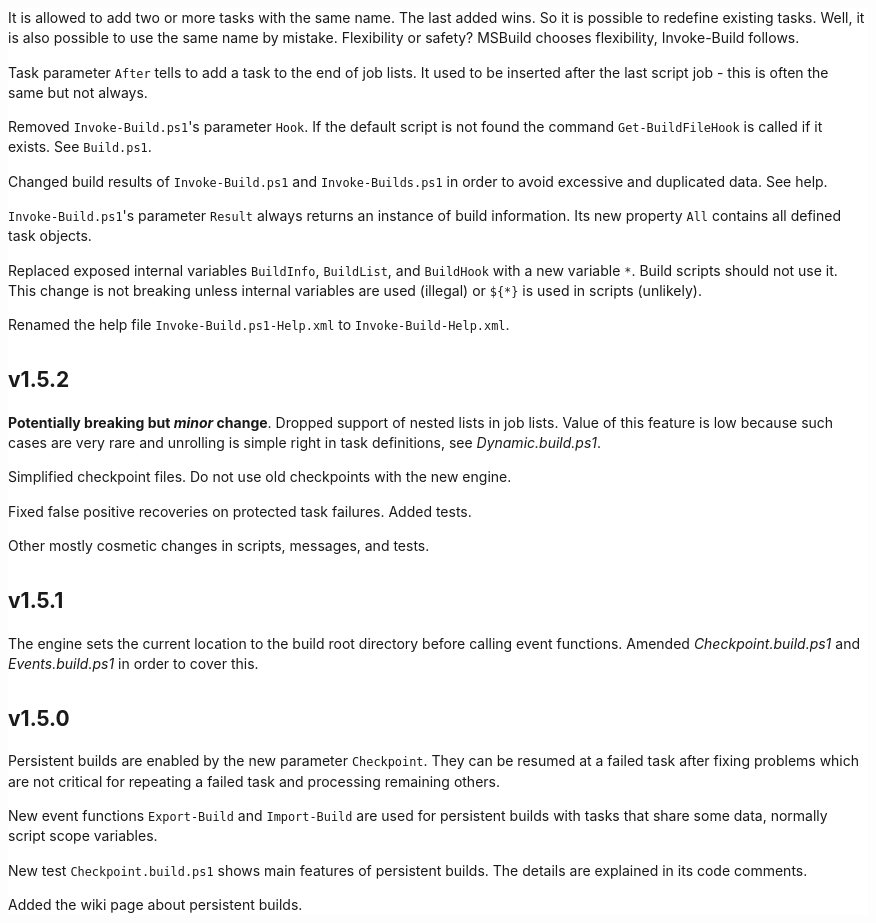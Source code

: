 It is allowed to add two or more tasks with the same name. The last added wins.
So it is possible to redefine existing tasks. Well, it is also possible to use
the same name by mistake. Flexibility or safety? MSBuild chooses flexibility,
Invoke-Build follows.

Task parameter `After` tells to add a task to the end of job lists. It used to
be inserted after the last script job - this is often the same but not always.

Removed `Invoke-Build.ps1`'s parameter `Hook`. If the default script is not
found the command `Get-BuildFileHook` is called if it exists. See `Build.ps1`.

Changed build results of `Invoke-Build.ps1` and `Invoke-Builds.ps1` in order to
avoid excessive and duplicated data. See help.

`Invoke-Build.ps1`'s parameter `Result` always returns an instance of build
information. Its new property `All` contains all defined task objects.

Replaced exposed internal variables `BuildInfo`, `BuildList`, and `BuildHook`
with a new variable `*`. Build scripts should not use it. This change is not
breaking unless internal variables are used (illegal) or `${*}` is used in
scripts (unlikely).

Renamed the help file `Invoke-Build.ps1-Help.xml` to `Invoke-Build-Help.xml`.

## v1.5.2

**Potentially breaking but *minor* change**. Dropped support of nested lists in
job lists. Value of this feature is low because such cases are very rare and
unrolling is simple right in task definitions, see *Dynamic.build.ps1*.

Simplified checkpoint files. Do not use old checkpoints with the new engine.

Fixed false positive recoveries on protected task failures. Added tests.

Other mostly cosmetic changes in scripts, messages, and tests.

## v1.5.1

The engine sets the current location to the build root directory before calling
event functions. Amended *Checkpoint.build.ps1* and *Events.build.ps1* in order
to cover this.

## v1.5.0

Persistent builds are enabled by the new parameter `Checkpoint`. They can be
resumed at a failed task after fixing problems which are not critical for
repeating a failed task and processing remaining others.

New event functions `Export-Build` and `Import-Build` are used for persistent
builds with tasks that share some data, normally script scope variables.

New test `Checkpoint.build.ps1` shows main features of persistent builds. The
details are explained in its code comments.

Added the wiki page about persistent builds.
